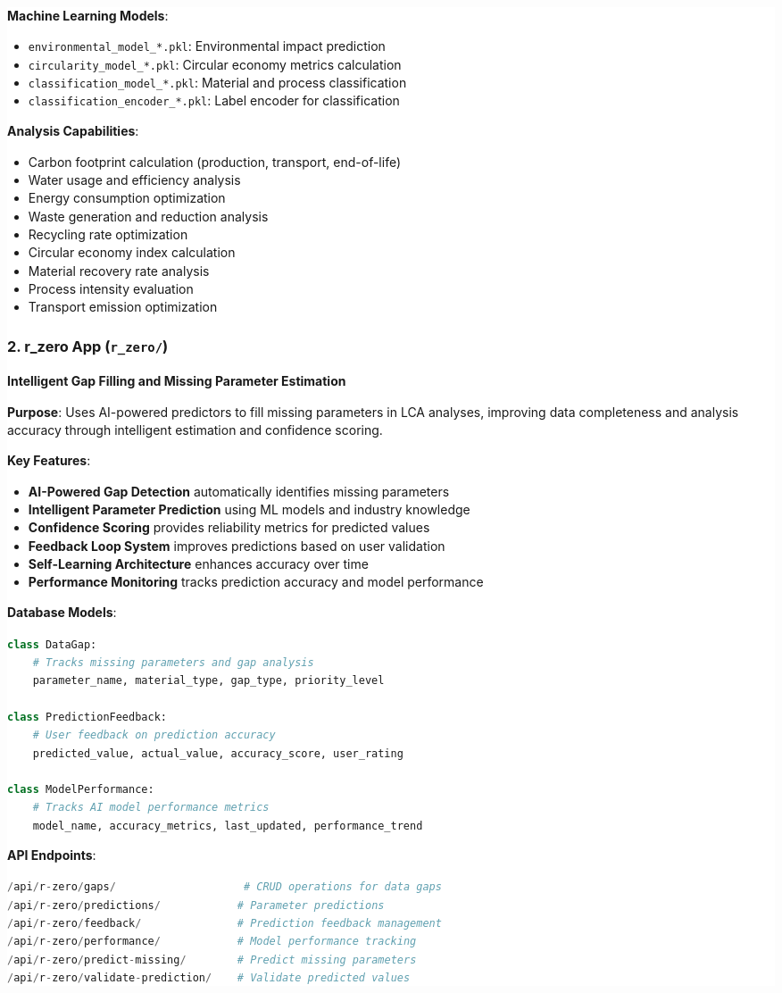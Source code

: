 **Machine Learning Models**:
- `environmental_model_*.pkl`: Environmental impact prediction
- `circularity_model_*.pkl`: Circular economy metrics calculation  
- `classification_model_*.pkl`: Material and process classification
- `classification_encoder_*.pkl`: Label encoder for classification

**Analysis Capabilities**:
- Carbon footprint calculation (production, transport, end-of-life)
- Water usage and efficiency analysis
- Energy consumption optimization
- Waste generation and reduction analysis
- Recycling rate optimization
- Circular economy index calculation
- Material recovery rate analysis
- Process intensity evaluation
- Transport emission optimization

### 2. r_zero App (`r_zero/`)
**Intelligent Gap Filling and Missing Parameter Estimation**

**Purpose**: Uses AI-powered predictors to fill missing parameters in LCA analyses, improving data completeness and analysis accuracy through intelligent estimation and confidence scoring.

**Key Features**:
- **AI-Powered Gap Detection** automatically identifies missing parameters
- **Intelligent Parameter Prediction** using ML models and industry knowledge
- **Confidence Scoring** provides reliability metrics for predicted values
- **Feedback Loop System** improves predictions based on user validation
- **Self-Learning Architecture** enhances accuracy over time
- **Performance Monitoring** tracks prediction accuracy and model performance

**Database Models**:
```python
class DataGap:
    # Tracks missing parameters and gap analysis
    parameter_name, material_type, gap_type, priority_level
    
class PredictionFeedback:
    # User feedback on prediction accuracy
    predicted_value, actual_value, accuracy_score, user_rating
    
class ModelPerformance:
    # Tracks AI model performance metrics
    model_name, accuracy_metrics, last_updated, performance_trend
```

**API Endpoints**:
```python
/api/r-zero/gaps/                    # CRUD operations for data gaps
/api/r-zero/predictions/            # Parameter predictions
/api/r-zero/feedback/               # Prediction feedback management
/api/r-zero/performance/            # Model performance tracking
/api/r-zero/predict-missing/        # Predict missing parameters
/api/r-zero/validate-prediction/    # Validate predicted values
```
